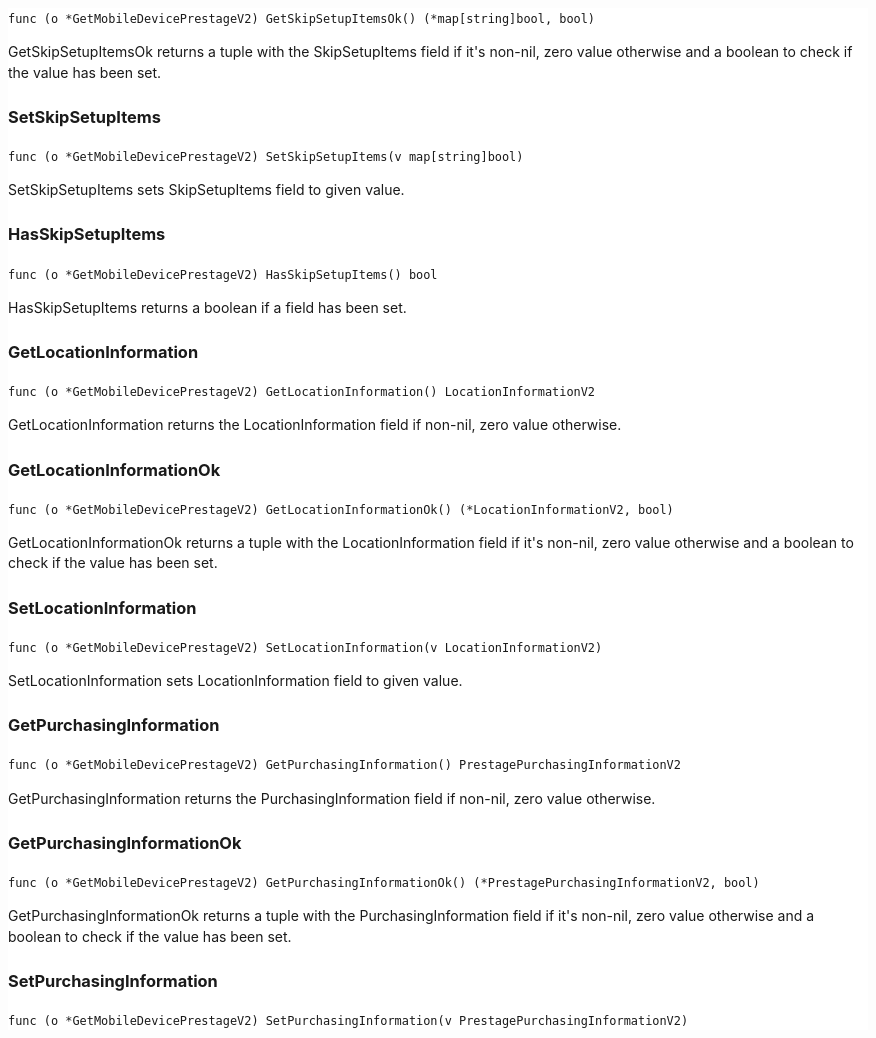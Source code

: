 `func (o *GetMobileDevicePrestageV2) GetSkipSetupItemsOk() (*map[string]bool, bool)`

GetSkipSetupItemsOk returns a tuple with the SkipSetupItems field if it's non-nil, zero value otherwise
and a boolean to check if the value has been set.

### SetSkipSetupItems

`func (o *GetMobileDevicePrestageV2) SetSkipSetupItems(v map[string]bool)`

SetSkipSetupItems sets SkipSetupItems field to given value.

### HasSkipSetupItems

`func (o *GetMobileDevicePrestageV2) HasSkipSetupItems() bool`

HasSkipSetupItems returns a boolean if a field has been set.

### GetLocationInformation

`func (o *GetMobileDevicePrestageV2) GetLocationInformation() LocationInformationV2`

GetLocationInformation returns the LocationInformation field if non-nil, zero value otherwise.

### GetLocationInformationOk

`func (o *GetMobileDevicePrestageV2) GetLocationInformationOk() (*LocationInformationV2, bool)`

GetLocationInformationOk returns a tuple with the LocationInformation field if it's non-nil, zero value otherwise
and a boolean to check if the value has been set.

### SetLocationInformation

`func (o *GetMobileDevicePrestageV2) SetLocationInformation(v LocationInformationV2)`

SetLocationInformation sets LocationInformation field to given value.


### GetPurchasingInformation

`func (o *GetMobileDevicePrestageV2) GetPurchasingInformation() PrestagePurchasingInformationV2`

GetPurchasingInformation returns the PurchasingInformation field if non-nil, zero value otherwise.

### GetPurchasingInformationOk

`func (o *GetMobileDevicePrestageV2) GetPurchasingInformationOk() (*PrestagePurchasingInformationV2, bool)`

GetPurchasingInformationOk returns a tuple with the PurchasingInformation field if it's non-nil, zero value otherwise
and a boolean to check if the value has been set.

### SetPurchasingInformation

`func (o *GetMobileDevicePrestageV2) SetPurchasingInformation(v PrestagePurchasingInformationV2)`
